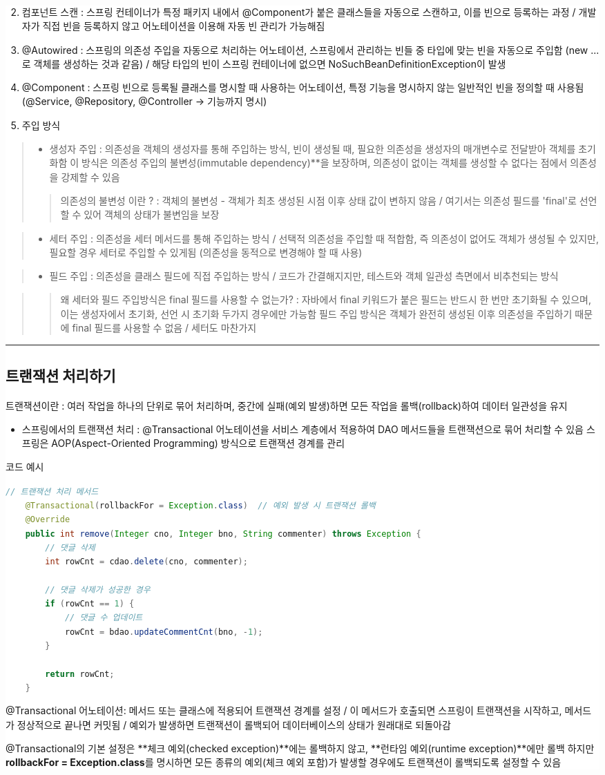 2. 컴포넌트 스캔 : 스프링 컨테이너가 특정 패키지 내에서 @Component가 붙은 클래스들을 자동으로 스캔하고, 이를 빈으로 등록하는 과정 / 개발자가 직접 빈을 등록하지 않고 어노테이션을 이용해 자동 빈 관리가 가능해짐

3. @Autowired : 스프링의 의존성 주입을 자동으로 처리하는 어노테이션, 스프링에서 관리하는 빈들 중 타입에 맞는 빈을 자동으로 주입함 (new ... 로 객체를 생성하는 것과 같음) / 해당 타입의 빈이 스프링 컨테이너에 없으면 NoSuchBeanDefinitionException이 발생

4. @Component : 스프링 빈으로 등록될 클래스를 명시할 때 사용하는 어노테이션, 특정 기능을 명시하지 않는 일반적인 빈을 정의할 때 사용됨 (@Service, @Repository, @Controller -> 기능까지 명시)

5. 주입 방식
> * 생성자 주입 : 의존성을 객체의 생성자를 통해 주입하는 방식, 빈이 생성될 때, 필요한 의존성을 생성자의 매개변수로 전달받아 객체를 초기화함
> 이 방식은 의존성 주입의 불변성(immutable dependency)**을 보장하며, 의존성이 없이는 객체를 생성할 수 없다는 점에서 의존성을 강제할 수 있음
> > 의존성의 불변성 이란 ? : 객체의 불변성 - 객체가 최초 생성된 시점 이후 상태 값이 변하지 않음 / 여기서는 의존성 필드를 'final'로 선언할 수 있어 객체의 상태가 불변임을 보장

> * 세터 주입 : 의존성을 세터 메서드를 통해 주입하는 방식 / 선택적 의존성을 주입할 때 적합함, 즉 의존성이 없어도 객체가 생성될 수 있지만, 필요할 경우 세터로 주입할 수 있게됨 (의존성을 동적으로 변경해야 할 때 사용)

> * 필드 주입 : 의존성을 클래스 필드에 직접 주입하는 방식 / 코드가 간결해지지만, 테스트와 객체 일관성 측면에서 비추천되는 방식

> > 왜 세터와 필드 주입방식은 final 필드를 사용할 수 없는가? : 자바에서 final 키워드가 붙은 필드는 반드시 한 번만 초기화될 수 있으며, 이는 생성자에서 초기화, 선언 시 초기화 두가지 경우에만 가능함
> > 필드 주입 방식은 객체가 완전히 생성된 이후 의존성을 주입하기 때문에 final 필드를 사용할 수 없음 / 세터도 마찬가지

---

## 트랜잭션 처리하기

트랜잭션이란 : 여러 작업을 하나의 단위로 묶어 처리하며, 중간에 실패(예외 발생)하면 모든 작업을 롤백(rollback)하여 데이터 일관성을 유지

* 스프링에서의 트랜잭션 처리 : @Transactional 어노테이션을 서비스 계층에서 적용하여 DAO 메서드들을 트랜잭션으로 묶어 처리할 수 있음
스프링은 AOP(Aspect-Oriented Programming) 방식으로 트랜잭션 경계를 관리

코드 예시
```java
// 트랜잭션 처리 메서드
    @Transactional(rollbackFor = Exception.class)  // 예외 발생 시 트랜잭션 롤백
    @Override
    public int remove(Integer cno, Integer bno, String commenter) throws Exception {
        // 댓글 삭제
        int rowCnt = cdao.delete(cno, commenter);
        
        // 댓글 삭제가 성공한 경우
        if (rowCnt == 1) {
            // 댓글 수 업데이트
            rowCnt = bdao.updateCommentCnt(bno, -1);
        }

        return rowCnt;
    } 
```

@Transactional 어노테이션: 메서드 또는 클래스에 적용되어 트랜잭션 경계를 설정 / 이 메서드가 호출되면 스프링이 트랜잭션을 시작하고, 메서드가 정상적으로 끝나면 커밋됨 / 예외가 발생하면 트랜잭션이 롤백되어 데이터베이스의 상태가 원래대로 되돌아감

@Transactional의 기본 설정은 **체크 예외(checked exception)**에는 롤백하지 않고, **런타임 예외(runtime exception)**에만 롤백
하지만 **rollbackFor = Exception.class**를 명시하면 모든 종류의 예외(체크 예외 포함)가 발생할 경우에도 트랜잭션이 롤백되도록 설정할 수 있음
